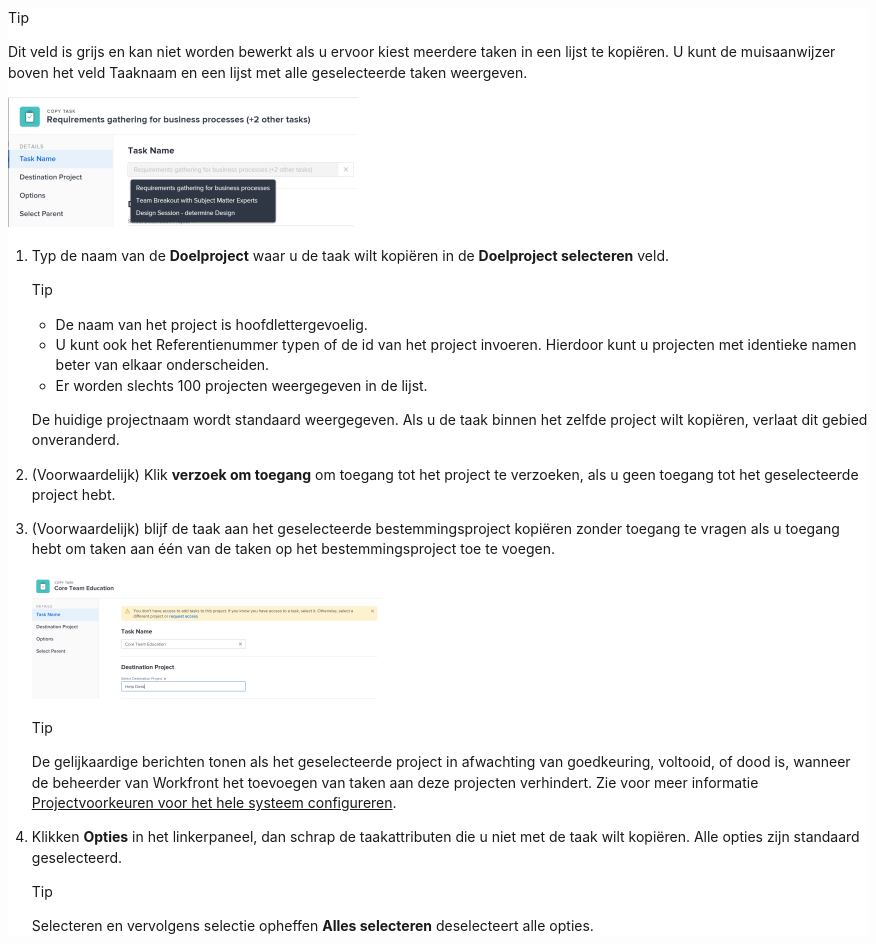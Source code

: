    >[!TIP]
   >
   >Dit veld is grijs en kan niet worden bewerkt als u ervoor kiest meerdere taken in een lijst te kopiëren. U kunt de muisaanwijzer boven het veld Taaknaam en een lijst met alle geselecteerde taken weergeven.
   >
   >![](assets/copy-task-multiple-tasks-box-with-list-of-task-names-nwe-350x130.png)

1. Typ de naam van de **Doelproject** waar u de taak wilt kopiëren in de **Doelproject selecteren** veld. 

   >[!TIP]
   >
   >* De naam van het project is hoofdlettergevoelig.
   >* U kunt ook het Referentienummer typen of de id van het project invoeren. Hierdoor kunt u projecten met identieke namen beter van elkaar onderscheiden.
   >* Er worden slechts 100 projecten weergegeven in de lijst.

   De huidige projectnaam wordt standaard weergegeven. Als u de taak binnen het zelfde project wilt kopiëren, verlaat dit gebied onveranderd.

1. (Voorwaardelijk) Klik **verzoek om toegang** om toegang tot het project te verzoeken, als u geen toegang tot het geselecteerde project hebt.
1. (Voorwaardelijk) blijf de taak aan het geselecteerde bestemmingsproject kopiëren zonder toegang te vragen als u toegang hebt om taken aan één van de taken op het bestemmingsproject toe te voegen.

   ![](assets/copy-task-request-access-from-project-nwe-350x125.png)

   >[!TIP]
   >
   >De gelijkaardige berichten tonen als het geselecteerde project in afwachting van goedkeuring, voltooid, of dood is, wanneer de beheerder van Workfront het toevoegen van taken aan deze projecten verhindert. Zie voor meer informatie [Projectvoorkeuren voor het hele systeem configureren](../../../administration-and-setup/set-up-workfront/configure-system-defaults/set-project-preferences.md).

1. Klikken **Opties** in het linkerpaneel, dan schrap de taakattributen die u niet met de taak wilt kopiëren. Alle opties zijn standaard geselecteerd.

   >[!TIP]
   >
   Selecteren en vervolgens selectie opheffen **Alles selecteren** deselecteert alle opties.
